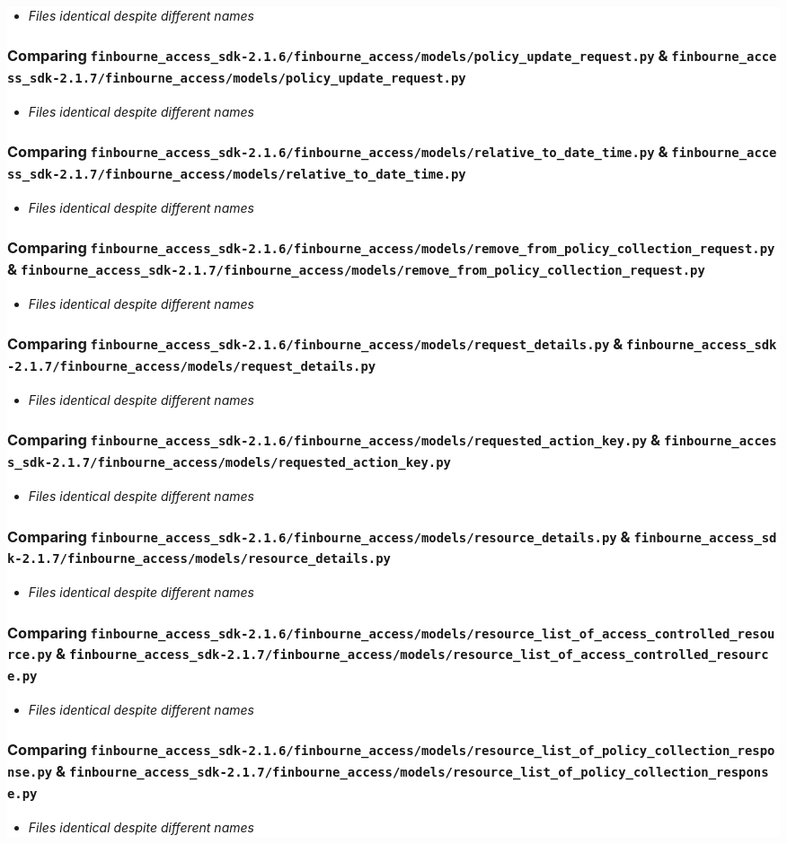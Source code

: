  * *Files identical despite different names*

### Comparing `finbourne_access_sdk-2.1.6/finbourne_access/models/policy_update_request.py` & `finbourne_access_sdk-2.1.7/finbourne_access/models/policy_update_request.py`

 * *Files identical despite different names*

### Comparing `finbourne_access_sdk-2.1.6/finbourne_access/models/relative_to_date_time.py` & `finbourne_access_sdk-2.1.7/finbourne_access/models/relative_to_date_time.py`

 * *Files identical despite different names*

### Comparing `finbourne_access_sdk-2.1.6/finbourne_access/models/remove_from_policy_collection_request.py` & `finbourne_access_sdk-2.1.7/finbourne_access/models/remove_from_policy_collection_request.py`

 * *Files identical despite different names*

### Comparing `finbourne_access_sdk-2.1.6/finbourne_access/models/request_details.py` & `finbourne_access_sdk-2.1.7/finbourne_access/models/request_details.py`

 * *Files identical despite different names*

### Comparing `finbourne_access_sdk-2.1.6/finbourne_access/models/requested_action_key.py` & `finbourne_access_sdk-2.1.7/finbourne_access/models/requested_action_key.py`

 * *Files identical despite different names*

### Comparing `finbourne_access_sdk-2.1.6/finbourne_access/models/resource_details.py` & `finbourne_access_sdk-2.1.7/finbourne_access/models/resource_details.py`

 * *Files identical despite different names*

### Comparing `finbourne_access_sdk-2.1.6/finbourne_access/models/resource_list_of_access_controlled_resource.py` & `finbourne_access_sdk-2.1.7/finbourne_access/models/resource_list_of_access_controlled_resource.py`

 * *Files identical despite different names*

### Comparing `finbourne_access_sdk-2.1.6/finbourne_access/models/resource_list_of_policy_collection_response.py` & `finbourne_access_sdk-2.1.7/finbourne_access/models/resource_list_of_policy_collection_response.py`

 * *Files identical despite different names*
